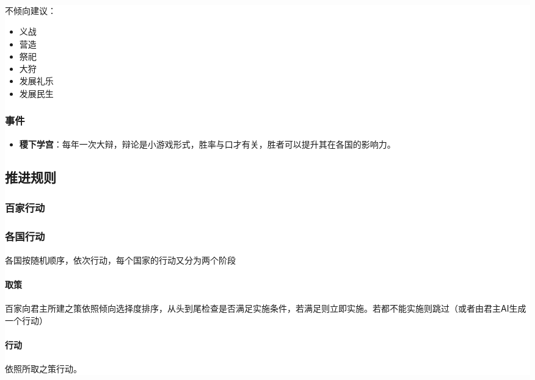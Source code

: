 不倾向建议：

  -  义战
  -  营造
  -  祭祀
  -  大狩
  -  发展礼乐
  -  发展民生



### 事件

  - **稷下学宫**：每年一次大辩，辩论是小游戏形式，胜率与口才有关，胜者可以提升其在各国的影响力。


## 推进规则

### 百家行动



### 各国行动

各国按随机顺序，依次行动，每个国家的行动又分为两个阶段

#### 取策

百家向君主所建之策依照倾向选择度排序，从头到尾检查是否满足实施条件，若满足则立即实施。若都不能实施则跳过（或者由君主AI生成一个行动）

#### 行动

依照所取之策行动。